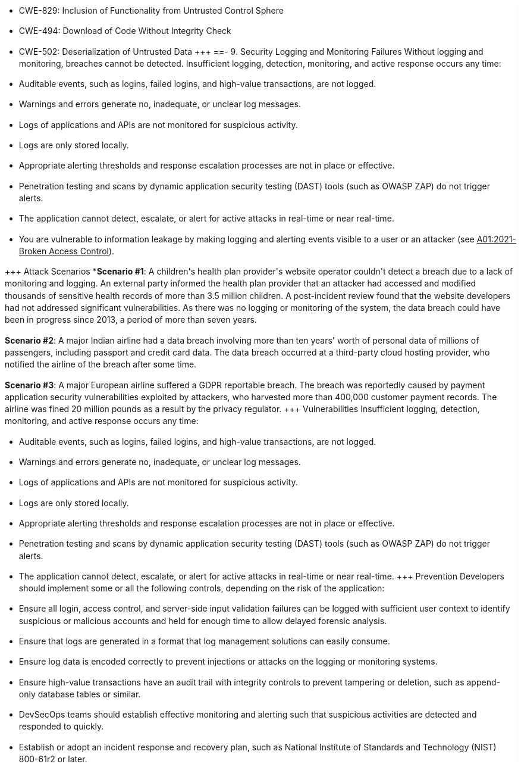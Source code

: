 - CWE-829: Inclusion of Functionality from Untrusted Control Sphere
- CWE-494: Download of Code Without Integrity Check
- CWE-502: Deserialization of Untrusted Data
+++
==- 9. Security Logging and Monitoring Failures
Without logging and monitoring, breaches cannot be detected. Insufficient logging, detection, monitoring, and active response occurs any time:

- Auditable events, such as logins, failed logins, and high-value transactions, are not logged.
- Warnings and errors generate no, inadequate, or unclear log messages.
- Logs of applications and APIs are not monitored for suspicious activity.
- Logs are only stored locally.
- Appropriate alerting thresholds and response escalation processes are not in place or effective.
- Penetration testing and scans by dynamic application security testing (DAST) tools (such as OWASP ZAP) do not trigger alerts.
- The application cannot detect, escalate, or alert for active attacks in real-time or near real-time.
- You are vulnerable to information leakage by making logging and alerting events visible to a user or an attacker (see [A01:2021-Broken Access Control](#1-broken-access-control)).

+++ Attack Scenarios
***Scenario #1**: A children's health plan provider's website operator couldn't detect a breach due to a lack of monitoring and logging. An external party informed the health plan provider that an attacker had accessed and modified thousands of sensitive health records of more than 3.5 million children. A post-incident review found that the website developers had not addressed significant vulnerabilities. As there was no logging or monitoring of the system, the data breach could have been in progress since 2013, a period of more than seven years.

**Scenario #2**: A major Indian airline had a data breach involving more than ten years' worth of personal data of millions of passengers, including passport and credit card data. The data breach occurred at a third-party cloud hosting provider, who notified the airline of the breach after some time.

**Scenario #3**: A major European airline suffered a GDPR reportable breach. The breach was reportedly caused by payment application security vulnerabilities exploited by attackers, who harvested more than 400,000 customer payment records. The airline was fined 20 million pounds as a result by the privacy regulator.
+++ Vulnerabilities
Insufficient logging, detection, monitoring, and active response occurs any time:

- Auditable events, such as logins, failed logins, and high-value transactions, are not logged.
- Warnings and errors generate no, inadequate, or unclear log messages.
- Logs of applications and APIs are not monitored for suspicious activity.
- Logs are only stored locally.
- Appropriate alerting thresholds and response escalation processes are not in place or effective.
- Penetration testing and scans by dynamic application security testing (DAST) tools (such as OWASP ZAP) do not trigger alerts.
- The application cannot detect, escalate, or alert for active attacks in real-time or near real-time.
+++ Prevention
Developers should implement some or all the following controls, depending on the risk of the application:

- Ensure all login, access control, and server-side input validation failures can be logged with sufficient user context to identify suspicious or malicious accounts and held for enough time to allow delayed forensic analysis.
- Ensure that logs are generated in a format that log management solutions can easily consume.
- Ensure log data is encoded correctly to prevent injections or attacks on the logging or monitoring systems.
- Ensure high-value transactions have an audit trail with integrity controls to prevent tampering or deletion, such as append-only database tables or similar.
- DevSecOps teams should establish effective monitoring and alerting such that suspicious activities are detected and responded to quickly.
- Establish or adopt an incident response and recovery plan, such as National Institute of Standards and Technology (NIST) 800-61r2 or later.
